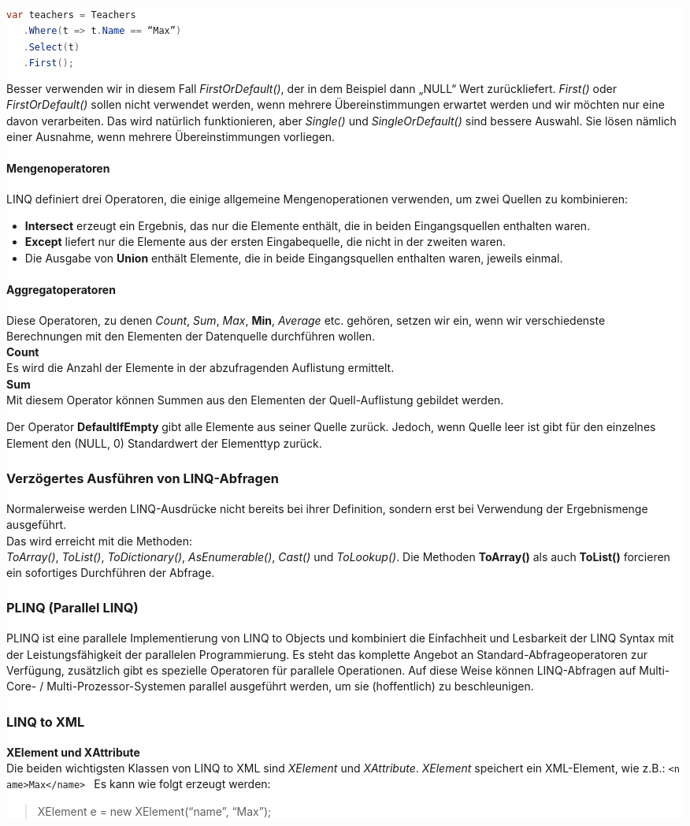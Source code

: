 ```csharp
var teachers = Teachers
   .Where(t => t.Name == “Max”)
   .Select(t)
   .First();
```
Besser verwenden wir in diesem Fall *FirstOrDefault()*, der in dem Beispiel dann „NULL“ Wert zurückliefert. *First()* oder *FirstOrDefault()* sollen nicht verwendet werden, wenn mehrere Übereinstimmungen erwartet werden und wir möchten nur eine davon verarbeiten. Das wird natürlich funktionieren, aber *Single()* und *SingleOrDefault()*
sind bessere Auswahl. Sie lösen nämlich einer Ausnahme, wenn mehrere Übereinstimmungen vorliegen.
#### __Mengenoperatoren__  
LINQ definiert drei Operatoren, die einige allgemeine Mengenoperationen verwenden, um zwei Quellen zu kombinieren:
- **Intersect** erzeugt ein Ergebnis, das nur die Elemente enthält, die in beiden Eingangsquellen enthalten waren. 
- **Except** liefert nur die Elemente aus der ersten Eingabequelle, die nicht in der zweiten waren.
- Die Ausgabe von **Union** enthält Elemente, die in beide Eingangsquellen enthalten waren, jeweils einmal.
#### __Aggregatoperatoren__  
Diese Operatoren, zu denen *Count*, *Sum*, *Max*, **Min**, *Average* etc. gehören, setzen wir ein, wenn wir verschiedenste Berechnungen mit den Elementen der Datenquelle durchführen wollen.  
__Count__  
Es wird die Anzahl der Elemente in der abzufragenden Auflistung ermittelt.  
__Sum__  
Mit diesem Operator können Summen aus den Elementen der Quell-Auflistung gebildet werden.  

Der Operator **DefaultIfEmpty** gibt alle Elemente aus seiner Quelle zurück. Jedoch, wenn Quelle leer ist gibt für den einzelnes Element den (NULL, 0) Standardwert der Elementtyp zurück.  
### Verzögertes Ausführen von LINQ-Abfragen  
Normalerweise werden LINQ-Ausdrücke nicht bereits bei ihrer Definition, sondern erst bei Verwendung der Ergebnismenge ausgeführt.  
Das wird erreicht mit die Methoden:  
*ToArray()*, *ToList()*, *ToDictionary()*, *AsEnumerable()*, *Cast()* und *ToLookup()*. Die Methoden __ToArray()__ als auch __ToList()__ forcieren ein sofortiges Durchführen der Abfrage.  
### PLINQ (Parallel LINQ)
PLINQ ist eine parallele Implementierung von LINQ to Objects und kombiniert die Einfachheit und Lesbarkeit der LINQ Syntax mit der Leistungsfähigkeit der parallelen Programmierung. Es steht das komplette Angebot an Standard-Abfrageoperatoren zur Verfügung, zusätzlich gibt es spezielle Operatoren für parallele Operationen. Auf diese Weise können LINQ-Abfragen auf Multi-Core- / Multi-Prozessor-Systemen parallel ausgeführt werden, um sie (hoffentlich) zu beschleunigen.  
### LINQ to XML
__XElement und XAttribute__  
Die beiden wichtigsten Klassen von LINQ to XML sind *XElement* und *XAttribute*. *XElement*
speichert ein XML-Element, wie z.B.:
`<name>Max</name> ` 
Es kann wie folgt erzeugt werden:  
> XElement e = new XElement(“name”, “Max”);  
